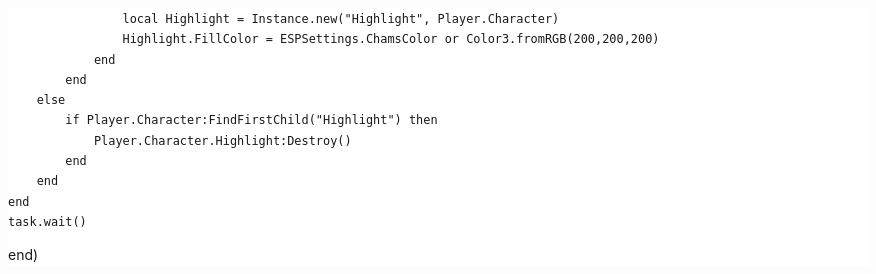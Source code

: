                     local Highlight = Instance.new("Highlight", Player.Character)
                    Highlight.FillColor = ESPSettings.ChamsColor or Color3.fromRGB(200,200,200)
                end
            end
        else
            if Player.Character:FindFirstChild("Highlight") then
                Player.Character.Highlight:Destroy()
            end
        end
    end
    task.wait()
end)
